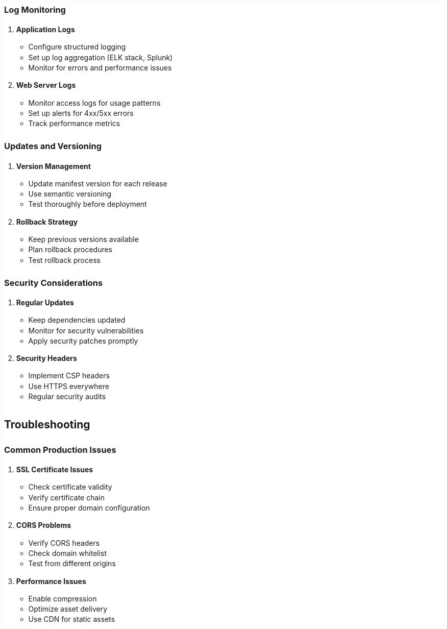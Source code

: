 ### Log Monitoring

1. **Application Logs**
   - Configure structured logging
   - Set up log aggregation (ELK stack, Splunk)
   - Monitor for errors and performance issues

2. **Web Server Logs**
   - Monitor access logs for usage patterns
   - Set up alerts for 4xx/5xx errors
   - Track performance metrics

### Updates and Versioning

1. **Version Management**
   - Update manifest version for each release
   - Use semantic versioning
   - Test thoroughly before deployment

2. **Rollback Strategy**
   - Keep previous versions available
   - Plan rollback procedures
   - Test rollback process

### Security Considerations

1. **Regular Updates**
   - Keep dependencies updated
   - Monitor for security vulnerabilities
   - Apply security patches promptly

2. **Security Headers**
   - Implement CSP headers
   - Use HTTPS everywhere
   - Regular security audits

## Troubleshooting

### Common Production Issues

1. **SSL Certificate Issues**
   - Check certificate validity
   - Verify certificate chain
   - Ensure proper domain configuration

2. **CORS Problems**
   - Verify CORS headers
   - Check domain whitelist
   - Test from different origins

3. **Performance Issues**
   - Enable compression
   - Optimize asset delivery
   - Use CDN for static assets
